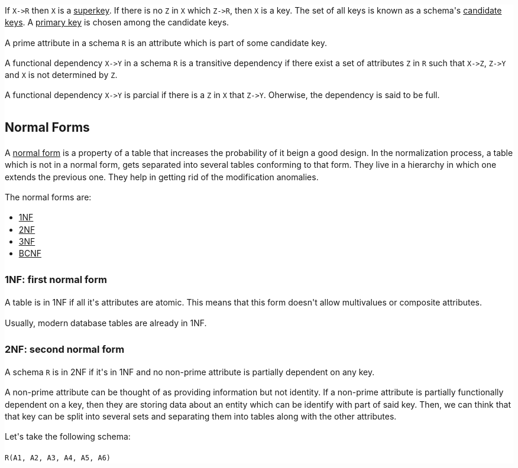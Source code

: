 If `X->R` then `X` is a [superkey](https://wikipedia.org/wiki/Superkey). If
there is no `Z` in `X` which `Z->R`, then `X` is a key. The set of all keys is
known as a schema's [candidate
keys](https://wikipedia.org/wiki/Candidate_key). A [primary
key](https://wikipedia.org/wiki/Primary_key) is chosen among the candidate
keys.

A prime attribute in a schema `R` is an attribute which is part of some
candidate key.

A functional dependency `X->Y` in a schema `R` is a transitive dependency if
there exist a set of attributes `Z` in `R` such that `X->Z`, `Z->Y` and `X` is
not determined by `Z`.

A functional dependency `X->Y` is parcial if there is a `Z` in `X` that
`Z->Y`. Oherwise, the dependency is said to be full.

## Normal Forms

A [normal form](https://wikipedia.org/wiki/Database_normalization#Normal_form)
is a property of a table that increases the probability of it beign a good
design. In the normalization process, a table which is not in a normal form,
gets separated into several tables conforming to that form. They live in a
hierarchy in which one extends the previous one. They help in getting rid of
the modification anomalies.

The normal forms are:

  * [1NF](https://wikipedia.org/wiki/First_normal_form)
  * [2NF](https://wikipedia.org/wiki/Second_normal_form)
  * [3NF](https://wikipedia.org/wiki/Third_normal_form)
  * [BCNF](https://wikipedia.org/wiki/Boyce%E2%80%93Codd_normal_form)

### 1NF: first normal form

A table is in 1NF if all it's attributes are atomic. This means that this form
doesn't allow multivalues or composite attributes.

Usually, modern database tables are already in 1NF.

### 2NF: second normal form

A schema `R` is in 2NF if it's in 1NF and no non-prime attribute is partially
dependent on any key.

A non-prime attribute can be thought of as providing information but not
identity. If a non-prime attribute is partially functionally dependent on a
key, then they are storing data about an entity which can be identify with
part of said key. Then, we can think that that key can be split into several
sets and separating them into tables along with the other attributes.

Let's take the following schema:

    
    
    R(A1, A2, A3, A4, A5, A6)
    